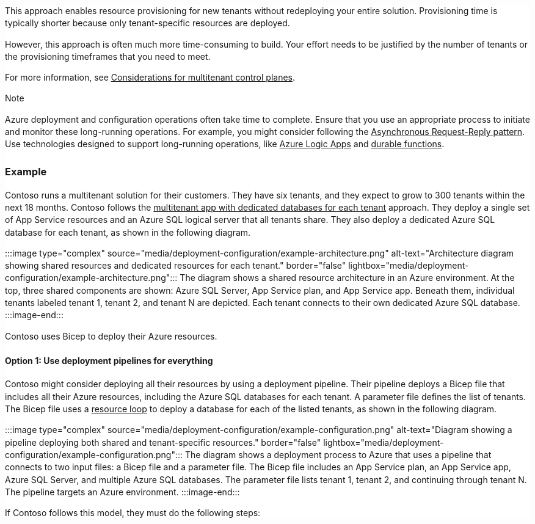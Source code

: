 This approach enables resource provisioning for new tenants without redeploying your entire solution. Provisioning time is typically shorter because only tenant-specific resources are deployed.

However, this approach is often much more time-consuming to build. Your effort needs to be justified by the number of tenants or the provisioning timeframes that you need to meet.

For more information, see [Considerations for multitenant control planes](../considerations/control-planes.md).

> [!NOTE]
> Azure deployment and configuration operations often take time to complete. Ensure that you use an appropriate process to initiate and monitor these long-running operations. For example, you might consider following the [Asynchronous Request-Reply pattern](../../../patterns/async-request-reply.yml). Use technologies designed to support long-running operations, like [Azure Logic Apps](https://azure.microsoft.com/services/logic-apps/) and [durable functions](/azure/azure-functions/durable/durable-functions-overview).

### Example

Contoso runs a multitenant solution for their customers. They have six tenants, and they expect to grow to 300 tenants within the next 18 months. Contoso follows the [multitenant app with dedicated databases for each tenant](storage-data.yml#multitenant-app-with-dedicated-databases-for-each-tenant) approach. They deploy a single set of App Service resources and an Azure SQL logical server that all tenants share. They also deploy a dedicated Azure SQL database for each tenant, as shown in the following diagram.

:::image type="complex" source="media/deployment-configuration/example-architecture.png" alt-text="Architecture diagram showing shared resources and dedicated resources for each tenant." border="false" lightbox="media/deployment-configuration/example-architecture.png":::
The diagram shows a shared resource architecture in an Azure environment. At the top, three shared components are shown: Azure SQL Server, App Service plan, and App Service app. Beneath them, individual tenants labeled tenant 1, tenant 2, and tenant N are depicted. Each tenant connects to their own dedicated Azure SQL database.
:::image-end:::

Contoso uses Bicep to deploy their Azure resources.

#### Option 1: Use deployment pipelines for everything

Contoso might consider deploying all their resources by using a deployment pipeline. Their pipeline deploys a Bicep file that includes all their Azure resources, including the Azure SQL databases for each tenant. A parameter file defines the list of tenants. The Bicep file uses a [resource loop](/azure/azure-resource-manager/bicep/loop-resources) to deploy a database for each of the listed tenants, as shown in the following diagram.

:::image type="complex" source="media/deployment-configuration/example-configuration.png" alt-text="Diagram showing a pipeline deploying both shared and tenant-specific resources." border="false" lightbox="media/deployment-configuration/example-configuration.png":::
The diagram shows a deployment process to Azure that uses a pipeline that connects to two input files: a Bicep file and a parameter file. The Bicep file includes an App Service plan, an App Service app, Azure SQL Server, and multiple Azure SQL databases. The parameter file lists tenant 1, tenant 2, and continuing through tenant N. The pipeline targets an Azure environment.
:::image-end:::

If Contoso follows this model, they must do the following steps:

